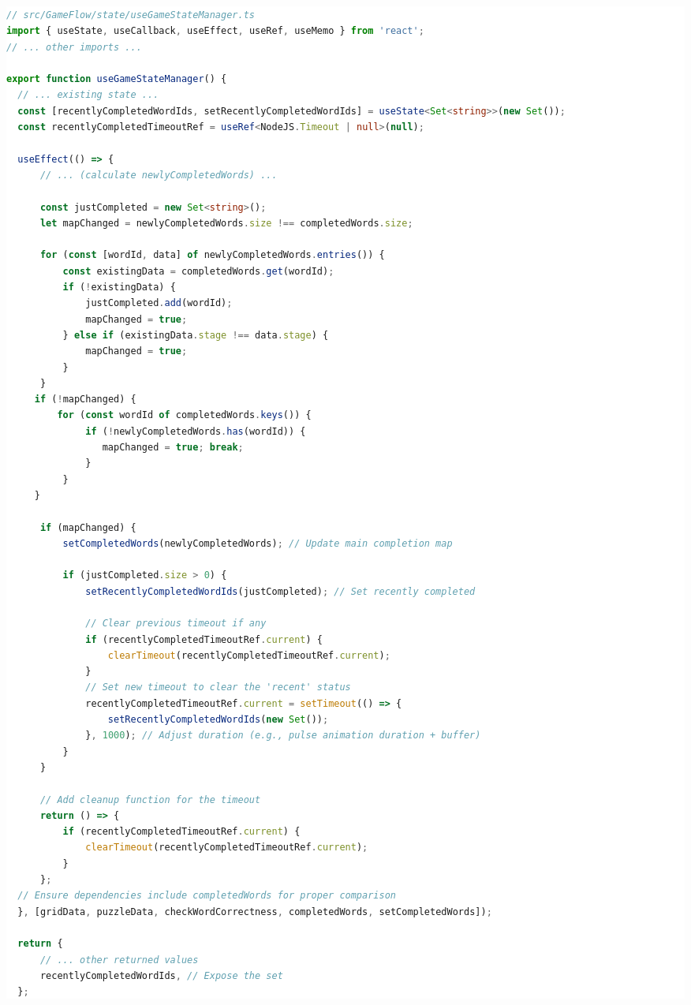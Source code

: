    ```typescript
   // src/GameFlow/state/useGameStateManager.ts
   import { useState, useCallback, useEffect, useRef, useMemo } from 'react';
   // ... other imports ...

   export function useGameStateManager() {
     // ... existing state ...
     const [recentlyCompletedWordIds, setRecentlyCompletedWordIds] = useState<Set<string>>(new Set());
     const recentlyCompletedTimeoutRef = useRef<NodeJS.Timeout | null>(null);

     useEffect(() => {
         // ... (calculate newlyCompletedWords) ...

         const justCompleted = new Set<string>();
         let mapChanged = newlyCompletedWords.size !== completedWords.size;

         for (const [wordId, data] of newlyCompletedWords.entries()) {
             const existingData = completedWords.get(wordId);
             if (!existingData) {
                 justCompleted.add(wordId);
                 mapChanged = true;
             } else if (existingData.stage !== data.stage) {
                 mapChanged = true;
             }
         }
        if (!mapChanged) {
            for (const wordId of completedWords.keys()) {
                 if (!newlyCompletedWords.has(wordId)) {
                    mapChanged = true; break;
                 }
             }
        }

         if (mapChanged) {
             setCompletedWords(newlyCompletedWords); // Update main completion map

             if (justCompleted.size > 0) {
                 setRecentlyCompletedWordIds(justCompleted); // Set recently completed

                 // Clear previous timeout if any
                 if (recentlyCompletedTimeoutRef.current) {
                     clearTimeout(recentlyCompletedTimeoutRef.current);
                 }
                 // Set new timeout to clear the 'recent' status
                 recentlyCompletedTimeoutRef.current = setTimeout(() => {
                     setRecentlyCompletedWordIds(new Set());
                 }, 1000); // Adjust duration (e.g., pulse animation duration + buffer)
             }
         }

         // Add cleanup function for the timeout
         return () => {
             if (recentlyCompletedTimeoutRef.current) {
                 clearTimeout(recentlyCompletedTimeoutRef.current);
             }
         };
     // Ensure dependencies include completedWords for proper comparison
     }, [gridData, puzzleData, checkWordCorrectness, completedWords, setCompletedWords]);

     return {
         // ... other returned values
         recentlyCompletedWordIds, // Expose the set
     };
   ```